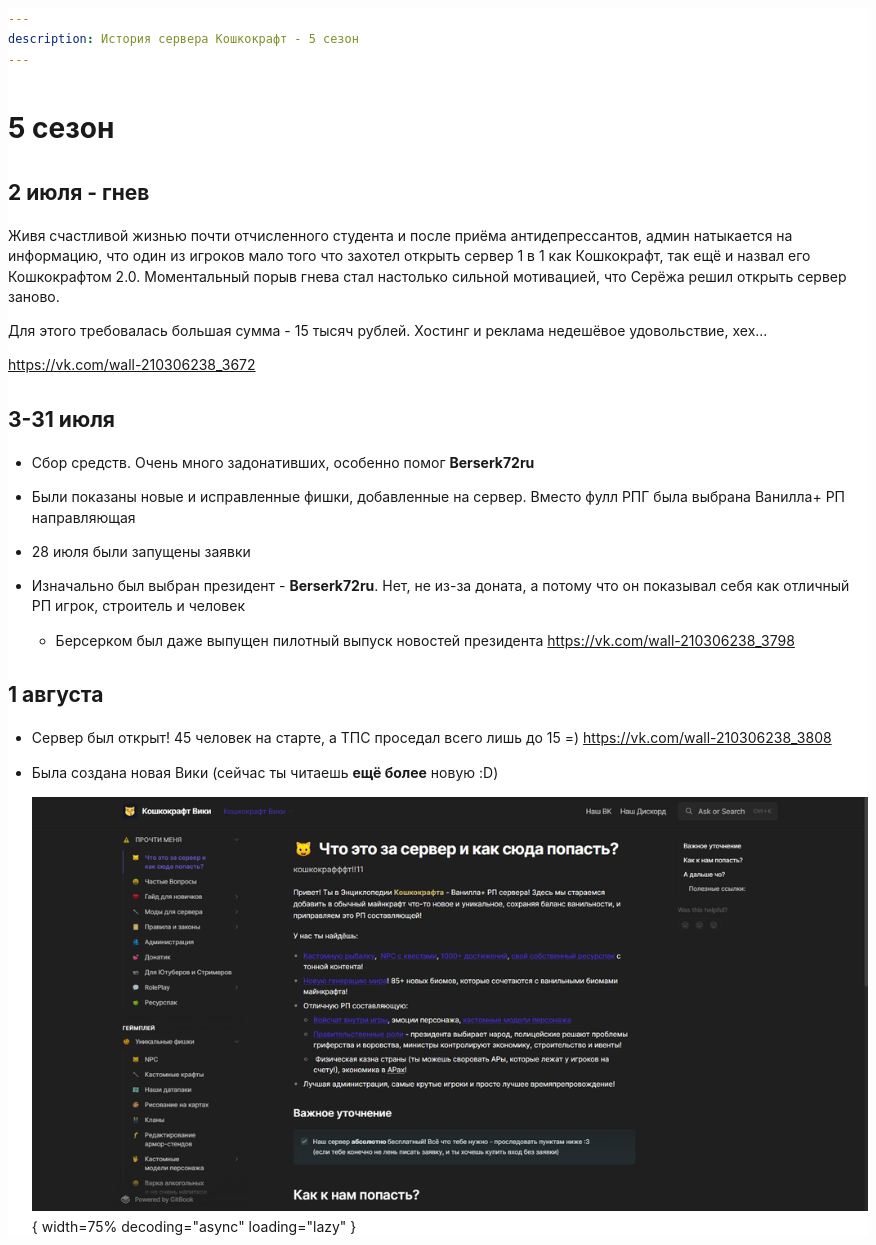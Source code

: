```yaml
---
description: История сервера Кошкокрафт - 5 сезон
---
```


# 5 сезон

## 2 июля - гнев

Живя счастливой жизнью почти отчисленного студента и после приёма антидепрессантов, админ натыкается на информацию, что один из игроков мало того что захотел открыть сервер 1 в 1 как Кошкокрафт, так ещё и назвал его Кошкокрафтом 2.0. Моментальный порыв гнева стал настолько сильной мотивацией, что Серёжа решил открыть сервер заново.

Для этого требовалась большая сумма - 15 тысяч рублей. Хостинг и реклама недешёвое удовольствие, хех... 

<https://vk.com/wall-210306238_3672>

## 3-31 июля

- Сбор средств. Очень много задонативших, особенно помог **Berserk72ru**

- Были показаны новые и исправленные фишки, добавленные на сервер. Вместо фулл РПГ была выбрана Ванилла+ РП направляющая

- 28 июля были запущены заявки

- Изначально был выбран президент - **Berserk72ru**. Нет, не из-за доната, а потому что он показывал себя как отличный РП игрок, строитель и человек

    - Берсерком был даже выпущен пилотный выпуск новостей президента <https://vk.com/wall-210306238_3798>

## 1 августа

- Сервер был открыт! 45 человек на старте, а ТПС проседал всего лишь до 15 =) <https://vk.com/wall-210306238_3808>

- Была создана новая Вики (сейчас ты читаешь **ещё более** новую :D)

    ![oldoldwiki](../assets/server_history/season5/oldold_wiki.png){ width=75% decoding="async" loading="lazy" }
